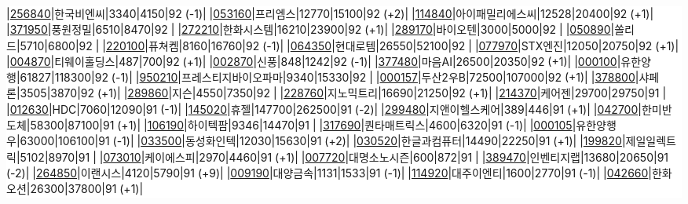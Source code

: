 |[256840](https://finance.daum.net/quotes/A256840)|한국비엔씨|3340|4150|92 (-1)|
|[053160](https://finance.daum.net/quotes/A053160)|프리엠스|12770|15100|92 (+2)|
|[114840](https://finance.daum.net/quotes/A114840)|아이패밀리에스씨|12528|20400|92 (+1)|
|[371950](https://finance.daum.net/quotes/A371950)|풍원정밀|6510|8470|92 |
|[272210](https://finance.daum.net/quotes/A272210)|한화시스템|16210|23900|92 (+1)|
|[289170](https://finance.daum.net/quotes/A289170)|바이오텐|3000|5000|92 |
|[050890](https://finance.daum.net/quotes/A050890)|쏠리드|5710|6800|92 |
|[220100](https://finance.daum.net/quotes/A220100)|퓨쳐켐|8160|16760|92 (-1)|
|[064350](https://finance.daum.net/quotes/A064350)|현대로템|26550|52100|92 |
|[077970](https://finance.daum.net/quotes/A077970)|STX엔진|12050|20750|92 (+1)|
|[004870](https://finance.daum.net/quotes/A004870)|티웨이홀딩스|487|700|92 (+1)|
|[002870](https://finance.daum.net/quotes/A002870)|신풍|848|1242|92 (-1)|
|[377480](https://finance.daum.net/quotes/A377480)|마음AI|26500|20350|92 (+1)|
|[000100](https://finance.daum.net/quotes/A000100)|유한양행|61827|118300|92 (-1)|
|[950210](https://finance.daum.net/quotes/A950210)|프레스티지바이오파마|9340|15330|92 |
|[000157](https://finance.daum.net/quotes/A000157)|두산2우B|72500|107000|92 (+1)|
|[378800](https://finance.daum.net/quotes/A378800)|샤페론|3505|3870|92 (+1)|
|[289860](https://finance.daum.net/quotes/A289860)|지슨|4550|7350|92 |
|[228760](https://finance.daum.net/quotes/A228760)|지노믹트리|16690|21250|92 (+1)|
|[214370](https://finance.daum.net/quotes/A214370)|케어젠|29700|29750|91 |
|[012630](https://finance.daum.net/quotes/A012630)|HDC|7060|12090|91 (-1)|
|[145020](https://finance.daum.net/quotes/A145020)|휴젤|147700|262500|91 (-2)|
|[299480](https://finance.daum.net/quotes/A299480)|지앤이헬스케어|389|446|91 (+1)|
|[042700](https://finance.daum.net/quotes/A042700)|한미반도체|58300|87100|91 (+1)|
|[106190](https://finance.daum.net/quotes/A106190)|하이텍팜|9346|14470|91 |
|[317690](https://finance.daum.net/quotes/A317690)|퀀타매트릭스|4600|6320|91 (-1)|
|[000105](https://finance.daum.net/quotes/A000105)|유한양행우|63000|106100|91 (-1)|
|[033500](https://finance.daum.net/quotes/A033500)|동성화인텍|12030|15630|91 (+2)|
|[030520](https://finance.daum.net/quotes/A030520)|한글과컴퓨터|14490|22250|91 (+1)|
|[199820](https://finance.daum.net/quotes/A199820)|제일일렉트릭|5102|8970|91 |
|[073010](https://finance.daum.net/quotes/A073010)|케이에스피|2970|4460|91 (+1)|
|[007720](https://finance.daum.net/quotes/A007720)|대명소노시즌|600|872|91 |
|[389470](https://finance.daum.net/quotes/A389470)|인벤티지랩|13680|20650|91 (-2)|
|[264850](https://finance.daum.net/quotes/A264850)|이랜시스|4120|5790|91 (+9)|
|[009190](https://finance.daum.net/quotes/A009190)|대양금속|1131|1533|91 (-1)|
|[114920](https://finance.daum.net/quotes/A114920)|대주이엔티|1600|2770|91 (-1)|
|[042660](https://finance.daum.net/quotes/A042660)|한화오션|26300|37800|91 (+1)|